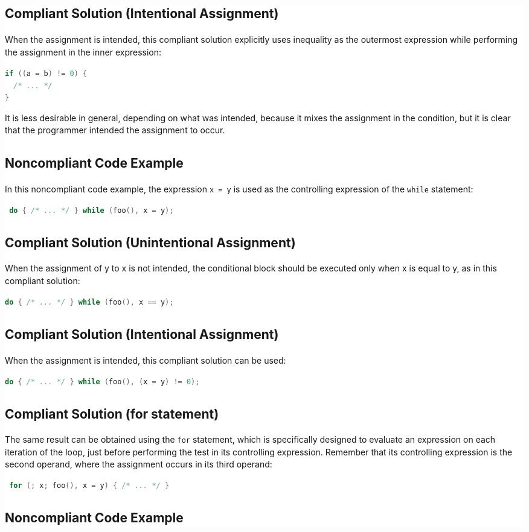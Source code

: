 ## Compliant Solution (Intentional Assignment)

When the assignment is intended, this compliant solution explicitly uses inequality as the outermost expression while performing the assignment in the inner expression:

```cpp
if ((a = b) != 0) {
  /* ... */
}

```
It is less desirable in general, depending on what was intended, because it mixes the assignment in the condition, but it is clear that the programmer intended the assignment to occur.

## Noncompliant Code Example

In this noncompliant code example, the expression `x = y` is used as the controlling expression of the `while` statement:

```cpp
 do { /* ... */ } while (foo(), x = y);
```

## Compliant Solution (Unintentional Assignment)

When the assignment of y to x is not intended, the conditional block should be executed only when x is equal to y, as in this compliant solution:

```cpp
do { /* ... */ } while (foo(), x == y); 

```

## Compliant Solution (Intentional Assignment)

When the assignment is intended, this compliant solution can be used:

```cpp
do { /* ... */ } while (foo(), (x = y) != 0);

```

## Compliant Solution (for statement)

The same result can be obtained using the `for` statement, which is specifically designed to evaluate an expression on each iteration of the loop, just before performing the test in its controlling expression. Remember that its controlling expression is the second operand, where the assignment occurs in its third operand:

```cpp
 for (; x; foo(), x = y) { /* ... */ }
```

## Noncompliant Code Example
